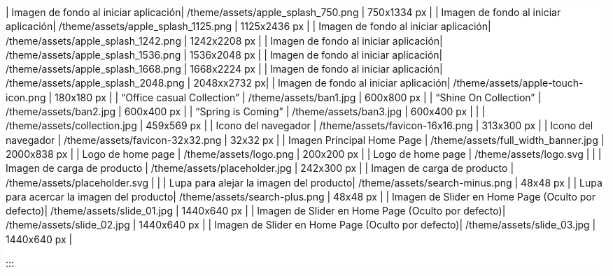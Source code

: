 | Imagen de fondo al iniciar aplicación| /theme/assets/apple_splash_750.png     | 750x1334 px  |
| Imagen de fondo al iniciar aplicación| /theme/assets/apple_splash_1125.png    | 1125x2436 px |
| Imagen de fondo al iniciar aplicación| /theme/assets/apple_splash_1242.png    | 1242x2208 px |
| Imagen de fondo al iniciar aplicación| /theme/assets/apple_splash_1536.png    | 1536x2048 px |
| Imagen de fondo al iniciar aplicación| /theme/assets/apple_splash_1668.png    | 1668x2224 px |
| Imagen de fondo al iniciar aplicación| /theme/assets/apple_splash_2048.png    | 2048xx2732 px|
| Imagen de fondo al iniciar aplicación| /theme/assets/apple-touch-icon.png     | 180x180 px   |
| “Office casual Collection”           | /theme/assets/ban1.jpg                 | 600x800 px   |
| “Shine On Collection”                | /theme/assets/ban2.jpg                 | 600x400 px   |
| “Spring is Coming”                   | /theme/assets/ban3.jpg                 | 600x400 px   |
|                                      | /theme/assets/collection.jpg           | 459x569 px   |
| Icono del navegador                  | /theme/assets/favicon-16x16.png        | 313x300 px   |
| Icono del navegador                  | /theme/assets/favicon-32x32.png        | 32x32 px     |
| Imagen Principal Home Page           | /theme/assets/full_width_banner.jpg    | 2000x838 px  |
| Logo de home page                    | /theme/assets/logo.png                 | 200x200 px   |
| Logo de home page                    | /theme/assets/logo.svg                 |              |
| Imagen de carga de producto          | /theme/assets/placeholder.jpg          | 242x300 px   |
| Imagen de carga de producto          | /theme/assets/placeholder.svg          |              |
| Lupa para alejar la imagen del producto| /theme/assets/search-minus.png       | 48x48 px     |
| Lupa para acercar la imagen del producto| /theme/assets/search-plus.png        | 48x48 px     |
| Imagen de Slider en Home Page (Oculto por defecto)| /theme/assets/slide_01.jpg    | 1440x640 px  |
| Imagen de Slider en Home Page (Oculto por defecto)| /theme/assets/slide_02.jpg    | 1440x640 px  |
| Imagen de Slider en Home Page (Oculto por defecto)| /theme/assets/slide_03.jpg    | 1440x640 px  |


:::